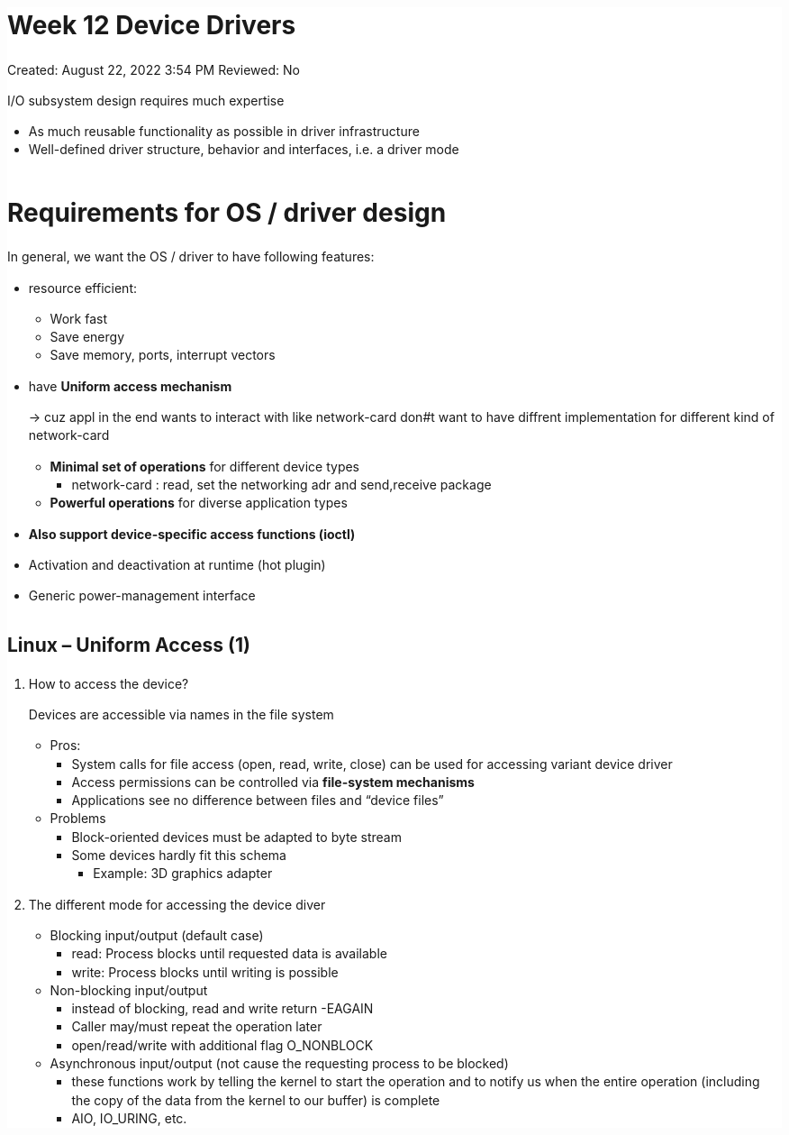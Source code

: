 # Week 12 Device Drivers

Created: August 22, 2022 3:54 PM
Reviewed: No

I/O subsystem design requires much expertise

- As much reusable functionality as possible in driver infrastructure
- Well-defined driver structure, behavior and interfaces, i.e. a driver
mode

# Requirements for OS / driver design

In general, we want the OS / driver to have following features:

- resource efficient:
    - Work fast
    - Save energy
    - Save memory, ports, interrupt vectors
- have **Uniform access mechanism**
    
    → cuz appl in the end wants to interact with like network-card don#t want to have diffrent implementation for different kind of network-card
    
    - **Minimal set of operations** for different device types
        - network-card : read, set the networking adr and send,receive package
    - **Powerful operations** for diverse application types
- **Also support device-specific access functions (ioctl)**
- Activation and deactivation at runtime (hot plugin)
- Generic power-management interface

## Linux – Uniform Access (1)

1. How to access the device?
    
    Devices are accessible via names in the file system
    
    - Pros:
        - System calls for file access (open, read, write, close) can be used for accessing variant device driver
        - Access permissions can be controlled via **file-system mechanisms**
        - Applications see no difference between files and “device files”
    - Problems
        - Block-oriented devices must be adapted to byte stream
        - Some devices hardly fit this schema
            - Example: 3D graphics adapter
2. The different mode for accessing the device diver
    - Blocking input/output (default case)
        - read: Process blocks until requested data is available
        - write: Process blocks until writing is possible
    - Non-blocking input/output
        - instead of blocking, read and write return -EAGAIN
        - Caller may/must repeat the operation later
        - open/read/write with additional flag O_NONBLOCK
    - Asynchronous input/output (not cause the requesting process to be blocked)
        - these functions work by telling the kernel to start the operation and to notify us when the entire operation (including the copy of the data from the kernel to our buffer) is
        complete
        - AIO, IO_URING, etc.
